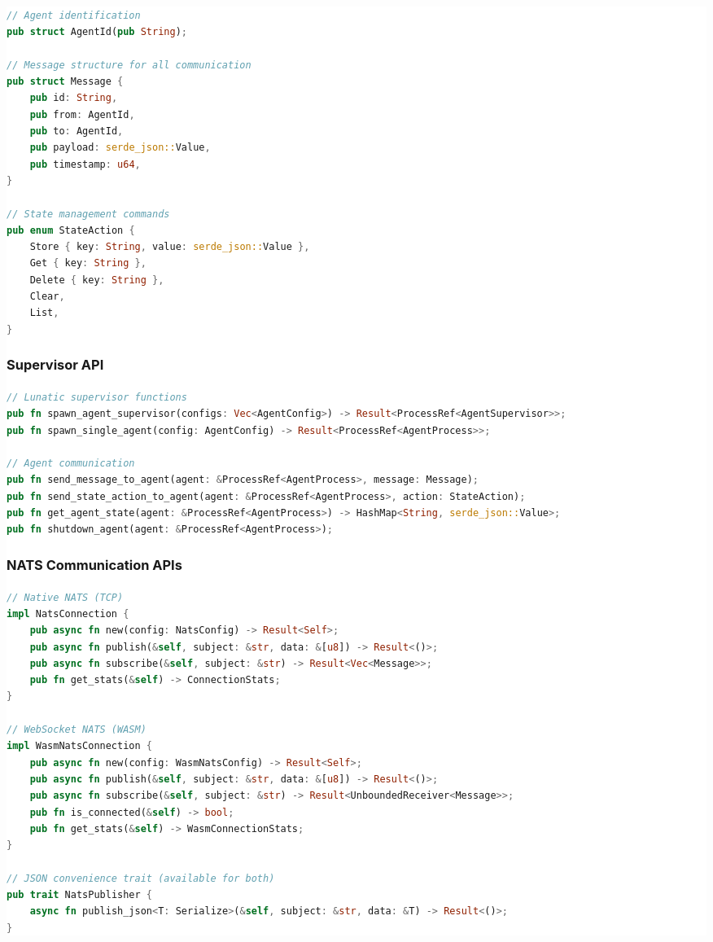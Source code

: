 ```rust
// Agent identification
pub struct AgentId(pub String);

// Message structure for all communication
pub struct Message {
    pub id: String,
    pub from: AgentId, 
    pub to: AgentId,
    pub payload: serde_json::Value,
    pub timestamp: u64,
}

// State management commands
pub enum StateAction {
    Store { key: String, value: serde_json::Value },
    Get { key: String },
    Delete { key: String },
    Clear,
    List,
}
```

### Supervisor API

```rust
// Lunatic supervisor functions
pub fn spawn_agent_supervisor(configs: Vec<AgentConfig>) -> Result<ProcessRef<AgentSupervisor>>;
pub fn spawn_single_agent(config: AgentConfig) -> Result<ProcessRef<AgentProcess>>;

// Agent communication
pub fn send_message_to_agent(agent: &ProcessRef<AgentProcess>, message: Message);
pub fn send_state_action_to_agent(agent: &ProcessRef<AgentProcess>, action: StateAction);
pub fn get_agent_state(agent: &ProcessRef<AgentProcess>) -> HashMap<String, serde_json::Value>;
pub fn shutdown_agent(agent: &ProcessRef<AgentProcess>);
```

### NATS Communication APIs

```rust
// Native NATS (TCP)
impl NatsConnection {
    pub async fn new(config: NatsConfig) -> Result<Self>;
    pub async fn publish(&self, subject: &str, data: &[u8]) -> Result<()>;
    pub async fn subscribe(&self, subject: &str) -> Result<Vec<Message>>;
    pub fn get_stats(&self) -> ConnectionStats;
}

// WebSocket NATS (WASM)
impl WasmNatsConnection {
    pub async fn new(config: WasmNatsConfig) -> Result<Self>;
    pub async fn publish(&self, subject: &str, data: &[u8]) -> Result<()>;
    pub async fn subscribe(&self, subject: &str) -> Result<UnboundedReceiver<Message>>;
    pub fn is_connected(&self) -> bool;
    pub fn get_stats(&self) -> WasmConnectionStats;
}

// JSON convenience trait (available for both)
pub trait NatsPublisher {
    async fn publish_json<T: Serialize>(&self, subject: &str, data: &T) -> Result<()>;
}
```
